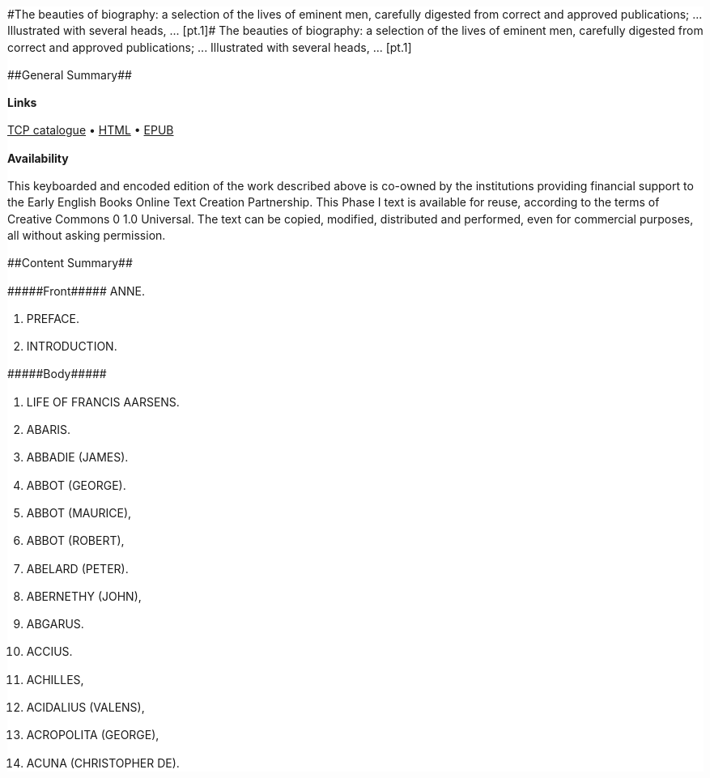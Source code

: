 #The beauties of biography: a selection of the lives of eminent men, carefully digested from correct and approved publications; ... Illustrated with several heads, ... [pt.1]#
The beauties of biography: a selection of the lives of eminent men, carefully digested from correct and approved publications; ... Illustrated with several heads, ... [pt.1]

##General Summary##

**Links**

[TCP catalogue](http://www.ota.ox.ac.uk/tcp/)  • 
[HTML](http://tei.it.ox.ac.uk/tcp/Texts-HTML/free/004/004896229.html)  • 
[EPUB](http://tei.it.ox.ac.uk/tcp/Texts-EPUB/free/004/004896229.epub)

**Availability**

This keyboarded and encoded edition of the
	       work described above is co-owned by the institutions
	       providing financial support to the Early English Books
	       Online Text Creation Partnership. This Phase I text is
	       available for reuse, according to the terms of Creative
	       Commons 0 1.0 Universal. The text can be copied,
	       modified, distributed and performed, even for
	       commercial purposes, all without asking permission.


##Content Summary##

#####Front#####
ANNE.
1. PREFACE.

1. INTRODUCTION.

#####Body#####

1. LIFE OF FRANCIS AARSENS.

1. ABARIS.

1. ABBADIE (JAMES).

1. ABBOT (GEORGE).

1. ABBOT (MAURICE),

1. ABBOT (ROBERT),

1. ABELARD (PETER).

1. ABERNETHY (JOHN),

1. ABGARUS.

1. ACCIUS.

1. ACHILLES,

1. ACIDALIUS (VALENS),

1. ACROPOLITA (GEORGE),

1. ACUNA (CHRISTOPHER DE).
